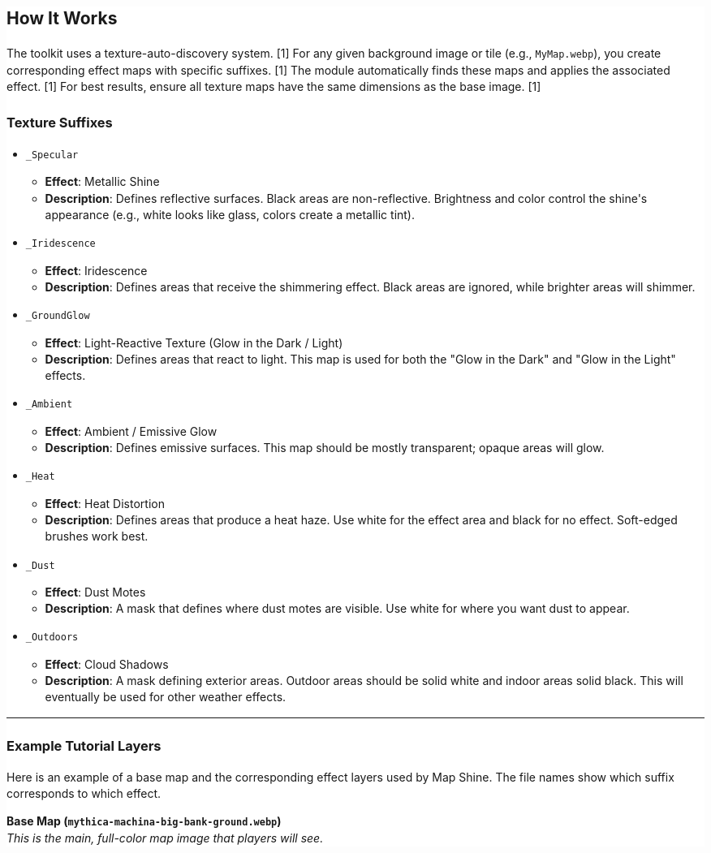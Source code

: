 
## How It Works

The toolkit uses a texture-auto-discovery system. [1] For any given background image or tile (e.g., `MyMap.webp`), you create corresponding effect maps with specific suffixes. [1] The module automatically finds these maps and applies the associated effect. [1] For best results, ensure all texture maps have the same dimensions as the base image. [1]

### Texture Suffixes

- `_Specular`
  - **Effect**: Metallic Shine
  - **Description**: Defines reflective surfaces. Black areas are non-reflective. Brightness and color control the shine's appearance (e.g., white looks like glass, colors create a metallic tint).

- `_Iridescence`
  - **Effect**: Iridescence
  - **Description**: Defines areas that receive the shimmering effect. Black areas are ignored, while brighter areas will shimmer.

- `_GroundGlow`
  - **Effect**: Light-Reactive Texture (Glow in the Dark / Light)
  - **Description**: Defines areas that react to light. This map is used for both the "Glow in the Dark" and "Glow in the Light" effects.

- `_Ambient`
  - **Effect**: Ambient / Emissive Glow
  - **Description**: Defines emissive surfaces. This map should be mostly transparent; opaque areas will glow.

- `_Heat`
  - **Effect**: Heat Distortion
  - **Description**: Defines areas that produce a heat haze. Use white for the effect area and black for no effect. Soft-edged brushes work best.

- `_Dust`
  - **Effect**: Dust Motes
  - **Description**: A mask that defines where dust motes are visible. Use white for where you want dust to appear.

- `_Outdoors`
  - **Effect**: Cloud Shadows
  - **Description**: A mask defining exterior areas. Outdoor areas should be solid white and indoor areas solid black. This will eventually be used for other weather effects.

---

### Example Tutorial Layers

Here is an example of a base map and the corresponding effect layers used by Map Shine. The file names show which suffix corresponds to which effect.

**Base Map (`mythica-machina-big-bank-ground.webp`)**
<br><em>This is the main, full-color map image that players will see.</em>
<p align="center">
